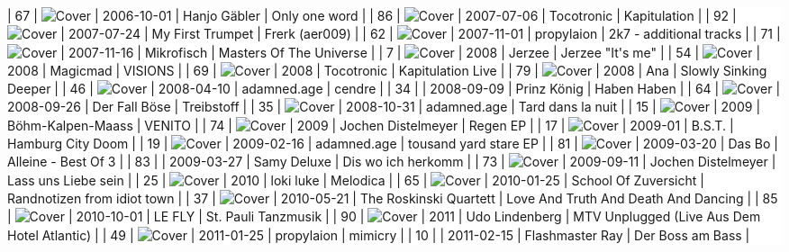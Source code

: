 | 67 | ![Cover](https://i.discogs.com/DcMQM2RhcBHf5oDkLIk14-B0VZ8SDxQp91BZcgTvwKA/rs:fit/g:sm/q:40/h:150/w:150/czM6Ly9kaXNjb2dz/LWRhdGFiYXNlLWlt/YWdlcy9SLTEzMzY0/ODQ0LTE1NTI4MzE2/NDEtMjI4OC5qcGVn.jpeg) | 2006-10-01 | Hanjo Gäbler | Only one word |
| 86 | ![Cover](https://lastfm.freetls.fastly.net/i/u/34s/56cf546e401929934f197e03718ff7da.png) | 2007-07-06 | Tocotronic | Kapitulation |
| 92 | ![Cover](https://i.discogs.com/FM5D6W0bqeV5eXhhBvGoAoC24K8ZRXoRyz0qXuJRY2A/rs:fit/g:sm/q:40/h:150/w:150/czM6Ly9kaXNjb2dz/LWRhdGFiYXNlLWlt/YWdlcy9SLTExMDgw/MTAtMTE5MjYwMTQx/MS5qcGVn.jpeg) | 2007-07-24 | My First Trumpet | Frerk (aer009) |
| 62 | ![Cover](https://i.discogs.com/htGqiPzJea89TihMZpGCGu-niZs7GDUU8D8at-LTJjg/rs:fit/g:sm/q:40/h:150/w:150/czM6Ly9kaXNjb2dz/LWRhdGFiYXNlLWlt/YWdlcy9SLTQxNjM2/MTEtMTM1NzM4OTY1/My04NTc5LmpwZWc.jpeg) | 2007-11-01 | propylaion | 2k7 - additional tracks |
| 71 | ![Cover](https://i.discogs.com/abSEmEaLJi6LJcutFW1fIgTWPrO4reExQ_7bS16_r5k/rs:fit/g:sm/q:40/h:150/w:150/czM6Ly9kaXNjb2dz/LWRhdGFiYXNlLWlt/YWdlcy9SLTE2Mjc0/MDEtMTIzMzA4NzQ5/OC5qcGVn.jpeg) | 2007-11-16 | Mikrofisch | Masters Of The Universe |
| 7 | ![Cover](https://i.discogs.com/1GB4mei8Bx0dtnx9V5JZb-TbpT6TTh7FkbHp1cTHlBY/rs:fit/g:sm/q:40/h:150/w:150/czM6Ly9kaXNjb2dz/LWRhdGFiYXNlLWlt/YWdlcy9SLTI5MjAy/NTEtMTMwNzM1ODkx/OS5qcGVn.jpeg) | 2008 | Jerzee | Jerzee &quot;It&#39;s me&quot; |
| 54 | ![Cover](https://i.discogs.com/DcJ0EIhw-YOR0OqMocBdoC7DL82FtGDyx4_OJggcr2Y/rs:fit/g:sm/q:40/h:150/w:150/czM6Ly9kaXNjb2dz/LWRhdGFiYXNlLWlt/YWdlcy9SLTEyMzkw/NDEzLTE1MzQyOTM3/MTAtOTg3OS5qcGVn.jpeg) | 2008 | Magicmad | VISIONS |
| 69 | ![Cover](https://i.discogs.com/3ypoI2T1LqT_NwAWvnPVz5RdCv_t63kYD3Fq7KhtDFI/rs:fit/g:sm/q:40/h:150/w:150/czM6Ly9kaXNjb2dz/LWRhdGFiYXNlLWlt/YWdlcy9SLTEwMTE0/NDYtMTYwMzIwOTAx/OC04NDkwLmpwZWc.jpeg) | 2008 | Tocotronic | Kapitulation Live |
| 79 | ![Cover](https://i.discogs.com/3luWc9nod0fBY496pXmIL08SU7cxowIK96n3y32lXtQ/rs:fit/g:sm/q:40/h:150/w:150/czM6Ly9kaXNjb2dz/LWRhdGFiYXNlLWlt/YWdlcy9SLTExOTY0/MDEzLTE1MjU2MDQ2/OTMtNDI5NS5qcGVn.jpeg) | 2008 | Ana | Slowly Sinking Deeper |
| 46 | ![Cover](https://i.discogs.com/VmKreqB3Uxi3TGUMMf6WglbLjDkhSija1Ng3JsrilG8/rs:fit/g:sm/q:40/h:150/w:150/czM6Ly9kaXNjb2dz/LWRhdGFiYXNlLWlt/YWdlcy9SLTEzNDU1/MzYtMTIxMTQ2NzA4/MS5qcGVn.jpeg) | 2008-04-10 | adamned.age | cendre |
| 34 |  | 2008-09-09 | Prinz König | Haben Haben |
| 64 | ![Cover](https://i.discogs.com/8ilbW_JpoMO6IUb776JbaNclbys-RjSr_t8fjEP7ywM/rs:fit/g:sm/q:40/h:150/w:150/czM6Ly9kaXNjb2dz/LWRhdGFiYXNlLWlt/YWdlcy9SLTYwMTU3/MzctMTU1NTAwNTAz/MC0zMzk0LmpwZWc.jpeg) | 2008-09-26 | Der Fall Böse | Treibstoff |
| 35 | ![Cover](https://i.discogs.com/aXLZQWvMZsG3iken3rskDqbTvA3zof93ntN1vdLgl6E/rs:fit/g:sm/q:40/h:150/w:150/czM6Ly9kaXNjb2dz/LWRhdGFiYXNlLWlt/YWdlcy9SLTE2NzE2/NjAtMTIzNTkwNjQx/OS5qcGVn.jpeg) | 2008-10-31 | adamned.age | Tard dans la nuit |
| 15 | ![Cover](https://i.discogs.com/Mw9yYdAkfXAhWnAafdvK7W3iIq9fMQSB0jZNDoPQqbU/rs:fit/g:sm/q:40/h:150/w:150/czM6Ly9kaXNjb2dz/LWRhdGFiYXNlLWlt/YWdlcy9SLTEwNDUw/NTM5LTE0OTc2OTcx/NDEtODcyMy5qcGVn.jpeg) | 2009 | Böhm-Kalpen-Maass | VENITO |
| 74 | ![Cover](https://i.discogs.com/wTQ9pu16MykKgy7Bq8x2tUxfBR33QugWCU7O71J0GIU/rs:fit/g:sm/q:40/h:150/w:150/czM6Ly9kaXNjb2dz/LWRhdGFiYXNlLWlt/YWdlcy9SLTIxMjUx/MzEtMTYzNjYxODMy/OS04MTI0LmpwZWc.jpeg) | 2009 | Jochen Distelmeyer | Regen EP |
| 17 | ![Cover](https://i.discogs.com/b09NFQ6idfZjJCfrBK5HkksYdVNNDzVBTi3CVtY-QWo/rs:fit/g:sm/q:40/h:150/w:150/czM6Ly9kaXNjb2dz/LWRhdGFiYXNlLWlt/YWdlcy9SLTEwMjIw/ODIwLTE0OTM2Mjg1/ODgtNTM4OC5qcGVn.jpeg) | 2009-01 | B.S.T. | Hamburg City Doom |
| 19 | ![Cover](https://i.discogs.com/XmltnthnnKLrIYvt1uLr4V0yYCf6jg2H1Y7rmrxJNU8/rs:fit/g:sm/q:40/h:150/w:150/czM6Ly9kaXNjb2dz/LWRhdGFiYXNlLWlt/YWdlcy9SLTE2NTU1/MTctMTIzNTAzNzAy/MC5qcGVn.jpeg) | 2009-02-16 | adamned.age | tousand yard stare EP |
| 81 | ![Cover](https://i.discogs.com/6Rod2m1UhmoeYKJJH3_midt2hX86GkKHDXv0_FLvFgc/rs:fit/g:sm/q:40/h:150/w:150/czM6Ly9kaXNjb2dz/LWRhdGFiYXNlLWlt/YWdlcy9SLTU2MzU5/NzYtMTM5ODU4ODQ1/NS00MjE2LmpwZWc.jpeg) | 2009-03-20 | Das Bo | Alleine - Best Of 3 |
| 83 |  | 2009-03-27 | Samy Deluxe | Dis wo ich herkomm |
| 73 | ![Cover](https://i.discogs.com/hZbyy4TWeTm7zIt0QmKrh5fdofFNqjOV9uJTdHoDCZs/rs:fit/g:sm/q:40/h:150/w:150/czM6Ly9kaXNjb2dz/LWRhdGFiYXNlLWlt/YWdlcy9SLTE5MjI3/MTQtMTI1Mjc1NTcx/NS5qcGVn.jpeg) | 2009-09-11 | Jochen Distelmeyer | Lass uns Liebe sein |
| 25 | ![Cover](https://i.discogs.com/tyiNNvRrv37oRd3ZqgDvxVMH1W9FGoKNxefsUn1yvL4/rs:fit/g:sm/q:40/h:150/w:150/czM6Ly9kaXNjb2dz/LWRhdGFiYXNlLWlt/YWdlcy9SLTI0OTc3/MzEtMTI4NzI3MDkz/OS5qcGVn.jpeg) | 2010 | loki luke | Melodica |
| 65 | ![Cover](https://i.discogs.com/huqwT8B7MXc5cdmvNok0PmB0WCo3z9VK-SAb0NVTILY/rs:fit/g:sm/q:40/h:150/w:150/czM6Ly9kaXNjb2dz/LWRhdGFiYXNlLWlt/YWdlcy9SLTIxMDgw/MjQtMTUwNjM4NzQ5/MC04MDYxLmpwZWc.jpeg) | 2010-01-25 | School Of Zuversicht | Randnotizen from idiot town |
| 37 | ![Cover](https://i.discogs.com/gCilJRqAdLdEadbiI3a35--MyfkEozPtHGAyZ5b0ACA/rs:fit/g:sm/q:40/h:150/w:150/czM6Ly9kaXNjb2dz/LWRhdGFiYXNlLWlt/YWdlcy9SLTIyOTA3/NzctMTI3NDc5NDMy/MS5qcGVn.jpeg) | 2010-05-21 | The Roskinski Quartett | Love And Truth And Death And Dancing |
| 85 | ![Cover](https://i.discogs.com/eG7PT0ygb1UTy7N0jt4IfGFF9icpEm5hUNIe9nXmORk/rs:fit/g:sm/q:40/h:150/w:150/czM6Ly9kaXNjb2dz/LWRhdGFiYXNlLWlt/YWdlcy9SLTgwNDMz/MzItMTQ1NTk2NTEw/NC01MzU0LmpwZWc.jpeg) | 2010-10-01 | LE FLY | St. Pauli Tanzmusik |
| 90 | ![Cover](https://i.discogs.com/hL1dr9XMXE4OcsWeUb1DoKTPCrI_AegJG2FSUlXexzE/rs:fit/g:sm/q:40/h:150/w:150/czM6Ly9kaXNjb2dz/LWRhdGFiYXNlLWlt/YWdlcy9SLTU5NjMz/MTMtMTQwNzUyODU5/OS04ODYwLmpwZWc.jpeg) | 2011 | Udo Lindenberg | MTV Unplugged (Live Aus Dem Hotel Atlantic) |
| 49 | ![Cover](https://i.discogs.com/qey1SL3ZFV2MBoie_YVfhSJD66kIo6Oj6zp98ecGD7I/rs:fit/g:sm/q:40/h:150/w:150/czM6Ly9kaXNjb2dz/LWRhdGFiYXNlLWlt/YWdlcy9SLTQxNjMw/MTMtMTM1NzM2NzMw/MC05MDc3LmpwZWc.jpeg) | 2011-01-25 | propylaion | mimicry |
| 10 |  | 2011-02-15 | Flashmaster Ray | Der Boss am Bass |